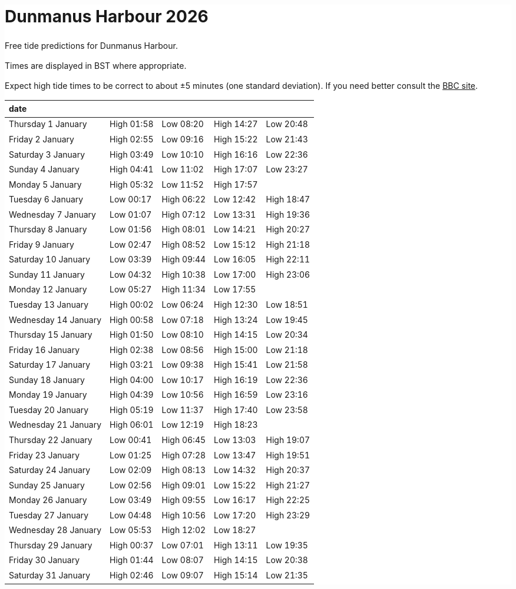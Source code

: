 # Dunmanus Harbour 2026
Free tide predictions for Dunmanus Harbour.

Times are displayed in BST where appropriate.

Expect high tide times to be correct to about ±5 minutes (one standard deviation).
If you need better consult the [BBC site](https://www.bbc.co.uk/weather/coast-and-sea/tide-tables).

| date |   |   |   |   |
|:-----|---|---|---|---|
| Thursday 1 January | High 01:58 | Low 08:20 | High 14:27 | Low 20:48 | 
| Friday 2 January | High 02:55 | Low 09:16 | High 15:22 | Low 21:43 | 
| Saturday 3 January | High 03:49 | Low 10:10 | High 16:16 | Low 22:36 | 
| Sunday 4 January | High 04:41 | Low 11:02 | High 17:07 | Low 23:27 | 
| Monday 5 January | High 05:32 | Low 11:52 | High 17:57 |  | 
| Tuesday 6 January | Low 00:17 | High 06:22 | Low 12:42 | High 18:47 | 
| Wednesday 7 January | Low 01:07 | High 07:12 | Low 13:31 | High 19:36 | 
| Thursday 8 January | Low 01:56 | High 08:01 | Low 14:21 | High 20:27 | 
| Friday 9 January | Low 02:47 | High 08:52 | Low 15:12 | High 21:18 | 
| Saturday 10 January | Low 03:39 | High 09:44 | Low 16:05 | High 22:11 | 
| Sunday 11 January | Low 04:32 | High 10:38 | Low 17:00 | High 23:06 | 
| Monday 12 January | Low 05:27 | High 11:34 | Low 17:55 |  | 
| Tuesday 13 January | High 00:02 | Low 06:24 | High 12:30 | Low 18:51 | 
| Wednesday 14 January | High 00:58 | Low 07:18 | High 13:24 | Low 19:45 | 
| Thursday 15 January | High 01:50 | Low 08:10 | High 14:15 | Low 20:34 | 
| Friday 16 January | High 02:38 | Low 08:56 | High 15:00 | Low 21:18 | 
| Saturday 17 January | High 03:21 | Low 09:38 | High 15:41 | Low 21:58 | 
| Sunday 18 January | High 04:00 | Low 10:17 | High 16:19 | Low 22:36 | 
| Monday 19 January | High 04:39 | Low 10:56 | High 16:59 | Low 23:16 | 
| Tuesday 20 January | High 05:19 | Low 11:37 | High 17:40 | Low 23:58 | 
| Wednesday 21 January | High 06:01 | Low 12:19 | High 18:23 |  | 
| Thursday 22 January | Low 00:41 | High 06:45 | Low 13:03 | High 19:07 | 
| Friday 23 January | Low 01:25 | High 07:28 | Low 13:47 | High 19:51 | 
| Saturday 24 January | Low 02:09 | High 08:13 | Low 14:32 | High 20:37 | 
| Sunday 25 January | Low 02:56 | High 09:01 | Low 15:22 | High 21:27 | 
| Monday 26 January | Low 03:49 | High 09:55 | Low 16:17 | High 22:25 | 
| Tuesday 27 January | Low 04:48 | High 10:56 | Low 17:20 | High 23:29 | 
| Wednesday 28 January | Low 05:53 | High 12:02 | Low 18:27 |  | 
| Thursday 29 January | High 00:37 | Low 07:01 | High 13:11 | Low 19:35 | 
| Friday 30 January | High 01:44 | Low 08:07 | High 14:15 | Low 20:38 | 
| Saturday 31 January | High 02:46 | Low 09:07 | High 15:14 | Low 21:35 | 
